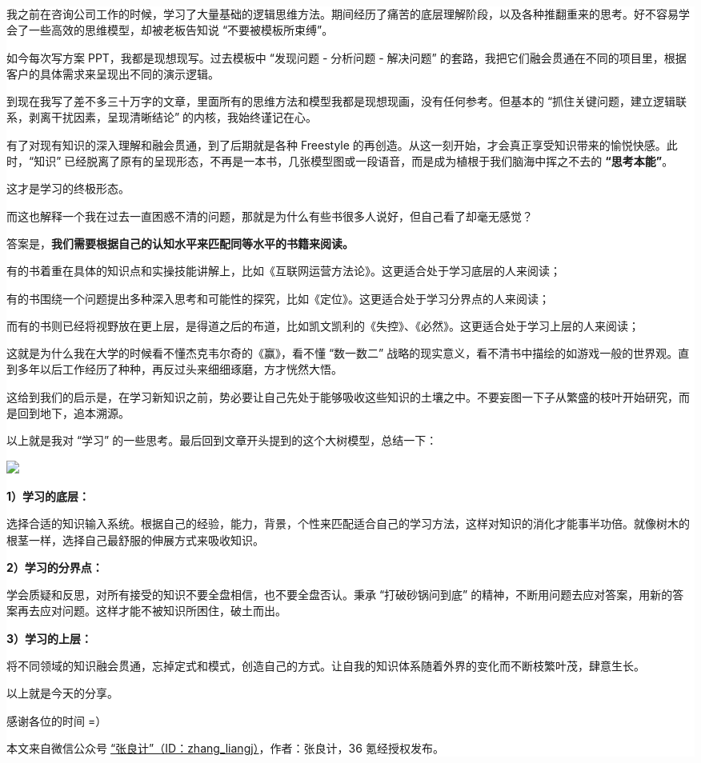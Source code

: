 我之前在咨询公司工作的时候，学习了大量基础的逻辑思维方法。期间经历了痛苦的底层理解阶段，以及各种推翻重来的思考。好不容易学会了一些高效的思维模型，却被老板告知说 “不要被模板所束缚”。

如今每次写方案 PPT，我都是现想现写。过去模板中 “发现问题 - 分析问题 - 解决问题” 的套路，我把它们融会贯通在不同的项目里，根据客户的具体需求来呈现出不同的演示逻辑。

到现在我写了差不多三十万字的文章，里面所有的思维方法和模型我都是现想现画，没有任何参考。但基本的 “抓住关键问题，建立逻辑联系，剥离干扰因素，呈现清晰结论” 的内核，我始终谨记在心。

有了对现有知识的深入理解和融会贯通，到了后期就是各种 Freestyle 的再创造。从这一刻开始，才会真正享受知识带来的愉悦快感。此时，“知识” 已经脱离了原有的呈现形态，不再是一本书，几张模型图或一段语音，而是成为植根于我们脑海中挥之不去的 **“思考本能”**。

这才是学习的终极形态。

而这也解释一个我在过去一直困惑不清的问题，那就是为什么有些书很多人说好，但自己看了却毫无感觉？

答案是，**我们需要根据自己的认知水平来匹配同等水平的书籍来阅读。**

有的书着重在具体的知识点和实操技能讲解上，比如《互联网运营方法论》。这更适合处于学习底层的人来阅读；

有的书围绕一个问题提出多种深入思考和可能性的探究，比如《定位》。这更适合处于学习分界点的人来阅读；

而有的书则已经将视野放在更上层，是得道之后的布道，比如凯文凯利的《失控》、《必然》。这更适合处于学习上层的人来阅读；

这就是为什么我在大学的时候看不懂杰克韦尔奇的《赢》，看不懂 “数一数二” 战略的现实意义，看不清书中描绘的如游戏一般的世界观。直到多年以后工作经历了种种，再反过头来细细琢磨，方才恍然大悟。

这给到我们的启示是，在学习新知识之前，势必要让自己先处于能够吸收这些知识的土壤之中。不要妄图一下子从繁盛的枝叶开始研究，而是回到地下，追本溯源。

以上就是我对 “学习” 的一些思考。最后回到文章开头提到的这个大树模型，总结一下：

![](https://img.36krcdn.com/20220224/v2_a7a55006e30944bcb0c096447bc30aca_img_000)

**1）学习的底层：**

选择合适的知识输入系统。根据自己的经验，能力，背景，个性来匹配适合自己的学习方法，这样对知识的消化才能事半功倍。就像树木的根茎一样，选择自己最舒服的伸展方式来吸收知识。

**2）学习的分界点：**

学会质疑和反思，对所有接受的知识不要全盘相信，也不要全盘否认。秉承 “打破砂锅问到底” 的精神，不断用问题去应对答案，用新的答案再去应对问题。这样才能不被知识所困住，破土而出。

**3）学习的上层：**

将不同领域的知识融会贯通，忘掉定式和模式，创造自己的方式。让自我的知识体系随着外界的变化而不断枝繁叶茂，肆意生长。

以上就是今天的分享。

感谢各位的时间 =）

本文来自微信公众号 [“张良计”（ID：zhang_liangj）](http://mp.weixin.qq.com/s?__biz=MzIyMzE4NjIzNA==&mid=2649981883&idx=1&sn=02b9d3adb908188ac7a0ddb62af6ff30&chksm=f0253feec752b6f8eff3412ae7759b704c8206b01ada072ccb0d641f14befd53dfcee308eeb4#rd)，作者：张良计，36 氪经授权发布。